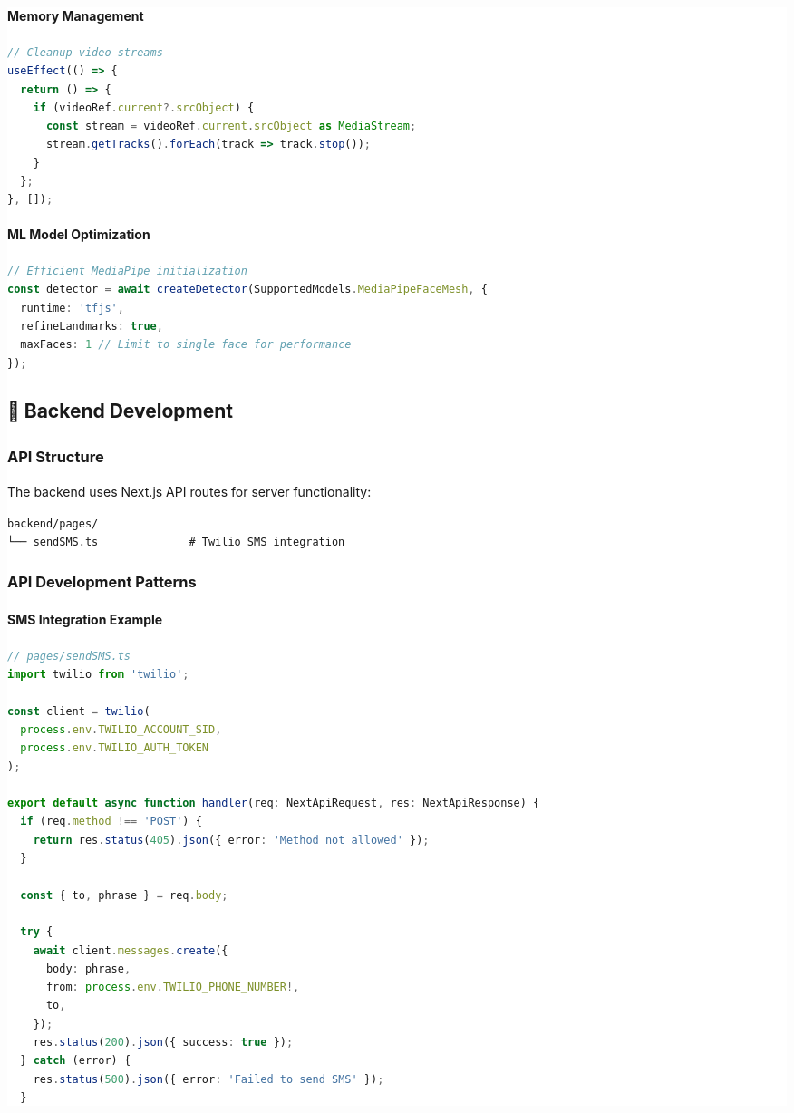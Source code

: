 #### Memory Management

```typescript
// Cleanup video streams
useEffect(() => {
  return () => {
    if (videoRef.current?.srcObject) {
      const stream = videoRef.current.srcObject as MediaStream;
      stream.getTracks().forEach(track => track.stop());
    }
  };
}, []);
```

#### ML Model Optimization

```typescript
// Efficient MediaPipe initialization
const detector = await createDetector(SupportedModels.MediaPipeFaceMesh, {
  runtime: 'tfjs',
  refineLandmarks: true,
  maxFaces: 1 // Limit to single face for performance
});
```

## 🔧 Backend Development

### API Structure

The backend uses Next.js API routes for server functionality:

```
backend/pages/
└── sendSMS.ts              # Twilio SMS integration
```

### API Development Patterns

#### SMS Integration Example

```typescript
// pages/sendSMS.ts
import twilio from 'twilio';

const client = twilio(
  process.env.TWILIO_ACCOUNT_SID,
  process.env.TWILIO_AUTH_TOKEN
);

export default async function handler(req: NextApiRequest, res: NextApiResponse) {
  if (req.method !== 'POST') {
    return res.status(405).json({ error: 'Method not allowed' });
  }

  const { to, phrase } = req.body;

  try {
    await client.messages.create({
      body: phrase,
      from: process.env.TWILIO_PHONE_NUMBER!,
      to,
    });
    res.status(200).json({ success: true });
  } catch (error) {
    res.status(500).json({ error: 'Failed to send SMS' });
  }
```